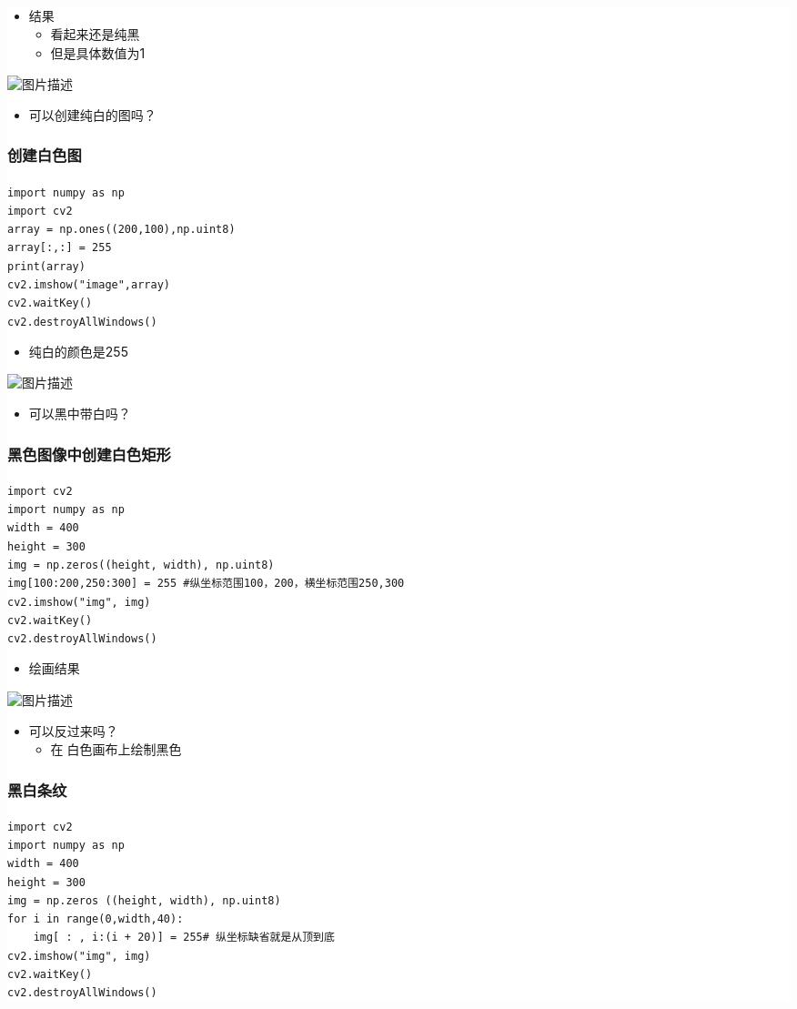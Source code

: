 - 结果
	- 看起来还是纯黑
	- 但是具体数值为1

![图片描述](https://doc.shiyanlou.com/courses/uid1190679-20231230-1703944338885)

- 可以创建纯白的图吗？

### 创建白色图
```
import numpy as np
import cv2         
array = np.ones((200,100),np.uint8)
array[:,:] = 255                                                            
print(array)       
cv2.imshow("image",array)
cv2.waitKey()   
cv2.destroyAllWindows()
```

- 纯白的颜色是255

![图片描述](https://doc.shiyanlou.com/courses/uid1190679-20231230-1703944439017)

- 可以黑中带白吗？

### 黑色图像中创建白色矩形
```
import cv2
import numpy as np
width = 400
height = 300
img = np.zeros((height, width), np.uint8)
img[100:200,250:300] = 255 #纵坐标范围100，200，横坐标范围250,300
cv2.imshow("img", img)
cv2.waitKey()
cv2.destroyAllWindows()
```

- 绘画结果

![图片描述](https://doc.shiyanlou.com/courses/uid1190679-20231230-1703944545676)

- 可以反过来吗？
	- 在 白色画布上绘制黑色

### 黑白条纹
```
import cv2
import numpy as np
width = 400
height = 300
img = np.zeros ((height, width), np.uint8)
for i in range(0,width,40):
    img[ : , i:(i + 20)] = 255# 纵坐标缺省就是从顶到底
cv2.imshow("img", img)
cv2.waitKey()
cv2.destroyAllWindows()
```
